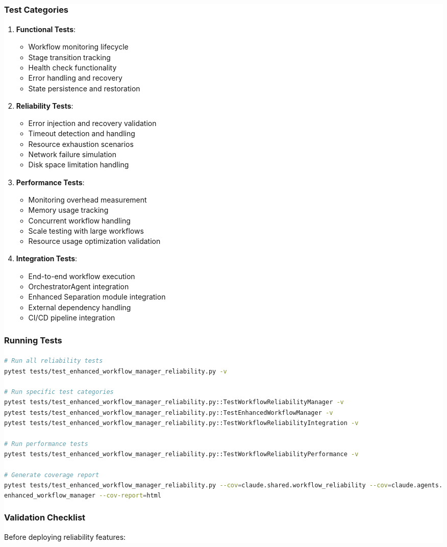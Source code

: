 ### Test Categories

1. **Functional Tests**:
   - Workflow monitoring lifecycle
   - Stage transition tracking
   - Health check functionality
   - Error handling and recovery
   - State persistence and restoration

2. **Reliability Tests**:
   - Error injection and recovery validation
   - Timeout detection and handling
   - Resource exhaustion scenarios
   - Network failure simulation
   - Disk space limitation handling

3. **Performance Tests**:
   - Monitoring overhead measurement
   - Memory usage tracking
   - Concurrent workflow handling
   - Scale testing with large workflows
   - Resource usage optimization validation

4. **Integration Tests**:
   - End-to-end workflow execution
   - OrchestratorAgent integration
   - Enhanced Separation module integration
   - External dependency handling
   - CI/CD pipeline integration

### Running Tests

```bash
# Run all reliability tests
pytest tests/test_enhanced_workflow_manager_reliability.py -v

# Run specific test categories
pytest tests/test_enhanced_workflow_manager_reliability.py::TestWorkflowReliabilityManager -v
pytest tests/test_enhanced_workflow_manager_reliability.py::TestEnhancedWorkflowManager -v
pytest tests/test_enhanced_workflow_manager_reliability.py::TestWorkflowReliabilityIntegration -v

# Run performance tests
pytest tests/test_enhanced_workflow_manager_reliability.py::TestWorkflowReliabilityPerformance -v

# Generate coverage report
pytest tests/test_enhanced_workflow_manager_reliability.py --cov=claude.shared.workflow_reliability --cov=claude.agents.enhanced_workflow_manager --cov-report=html
```

### Validation Checklist

Before deploying reliability features:
